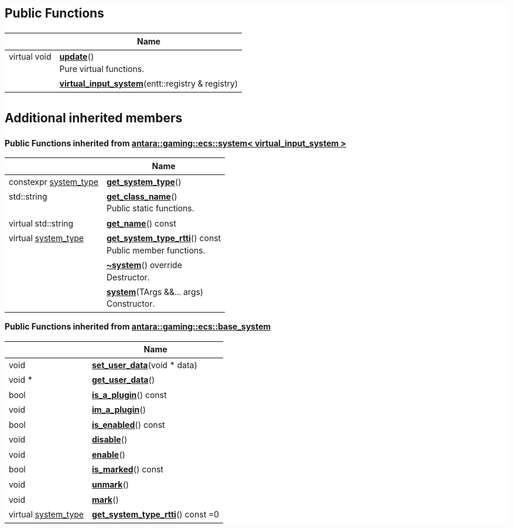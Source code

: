 





## Public Functions

|                | Name           |
| -------------- | -------------- |
| virtual void | **[update](Classes/structantara_1_1gaming_1_1ecs_1_1virtual__input__system.md#function-update)**() <br>Pure virtual functions.  |
|  | **[virtual_input_system](Classes/structantara_1_1gaming_1_1ecs_1_1virtual__input__system.md#function-virtual_input_system)**(entt::registry & registry)  |






## Additional inherited members






**Public Functions inherited from [antara::gaming::ecs::system< virtual_input_system >](Classes/classantara_1_1gaming_1_1ecs_1_1system.md)**

|                | Name           |
| -------------- | -------------- |
| constexpr [system_type](Namespaces/namespaceantara_1_1gaming_1_1ecs.md#enum-system_type) | **[get_system_type](Classes/classantara_1_1gaming_1_1ecs_1_1system.md#function-get_system_type)**()  |
| std::string | **[get_class_name](Classes/classantara_1_1gaming_1_1ecs_1_1system.md#function-get_class_name)**() <br>Public static functions.  |
| virtual std::string | **[get_name](Classes/classantara_1_1gaming_1_1ecs_1_1system.md#function-get_name)**() const  |
| virtual [system_type](Namespaces/namespaceantara_1_1gaming_1_1ecs.md#enum-system_type) | **[get_system_type_rtti](Classes/classantara_1_1gaming_1_1ecs_1_1system.md#function-get_system_type_rtti)**() const <br>Public member functions.  |
|  | **[~system](Classes/classantara_1_1gaming_1_1ecs_1_1system.md#function-~system)**() override <br>Destructor.  |
|  | **[system](Classes/classantara_1_1gaming_1_1ecs_1_1system.md#function-system)**(TArgs &&... args) <br>Constructor.  |









**Public Functions inherited from [antara::gaming::ecs::base_system](Classes/classantara_1_1gaming_1_1ecs_1_1base__system.md)**

|                | Name           |
| -------------- | -------------- |
| void | **[set_user_data](Classes/classantara_1_1gaming_1_1ecs_1_1base__system.md#function-set_user_data)**(void * data)  |
| void * | **[get_user_data](Classes/classantara_1_1gaming_1_1ecs_1_1base__system.md#function-get_user_data)**()  |
| bool | **[is_a_plugin](Classes/classantara_1_1gaming_1_1ecs_1_1base__system.md#function-is_a_plugin)**() const  |
| void | **[im_a_plugin](Classes/classantara_1_1gaming_1_1ecs_1_1base__system.md#function-im_a_plugin)**()  |
| bool | **[is_enabled](Classes/classantara_1_1gaming_1_1ecs_1_1base__system.md#function-is_enabled)**() const  |
| void | **[disable](Classes/classantara_1_1gaming_1_1ecs_1_1base__system.md#function-disable)**()  |
| void | **[enable](Classes/classantara_1_1gaming_1_1ecs_1_1base__system.md#function-enable)**()  |
| bool | **[is_marked](Classes/classantara_1_1gaming_1_1ecs_1_1base__system.md#function-is_marked)**() const  |
| void | **[unmark](Classes/classantara_1_1gaming_1_1ecs_1_1base__system.md#function-unmark)**()  |
| void | **[mark](Classes/classantara_1_1gaming_1_1ecs_1_1base__system.md#function-mark)**()  |
| virtual [system_type](Namespaces/namespaceantara_1_1gaming_1_1ecs.md#enum-system_type) | **[get_system_type_rtti](Classes/classantara_1_1gaming_1_1ecs_1_1base__system.md#function-get_system_type_rtti)**() const =0  |